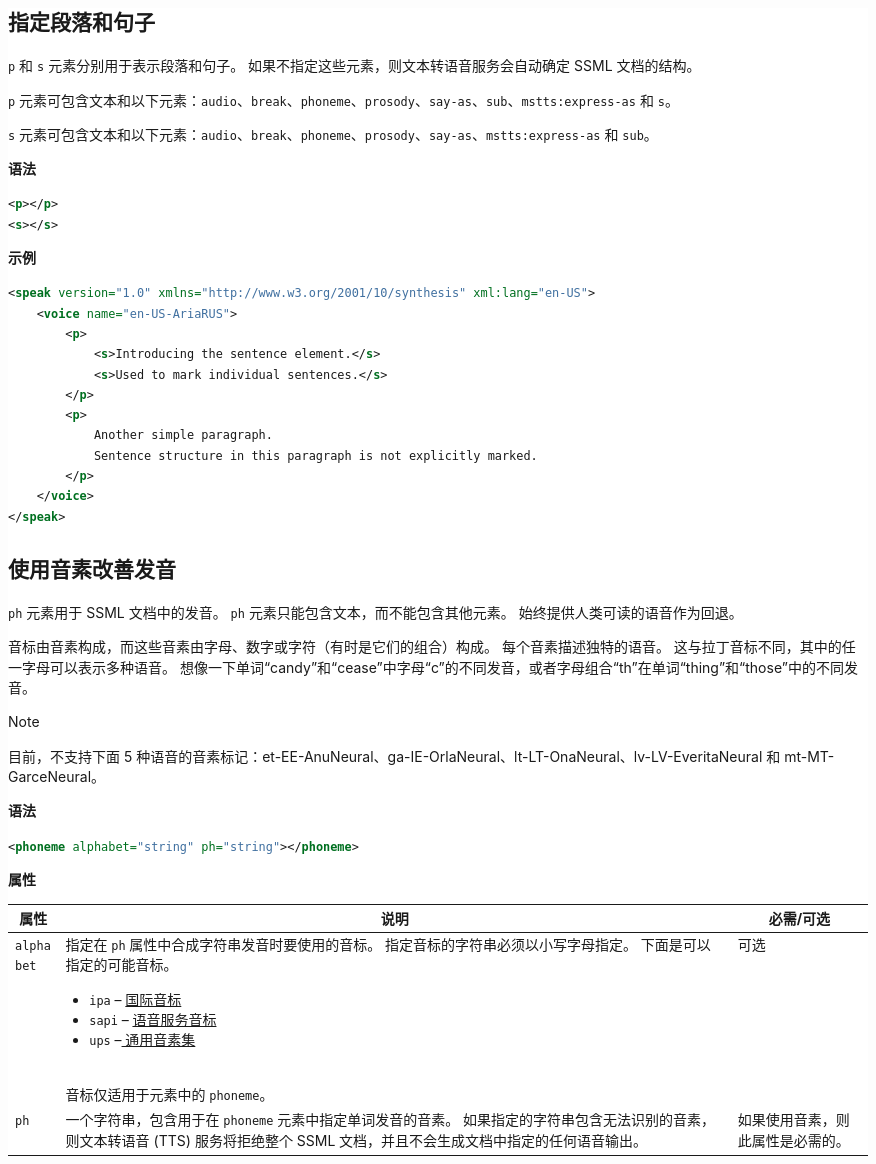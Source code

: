 ## <a name="specify-paragraphs-and-sentences"></a>指定段落和句子

`p` 和 `s` 元素分别用于表示段落和句子。 如果不指定这些元素，则文本转语音服务会自动确定 SSML 文档的结构。

`p` 元素可包含文本和以下元素：`audio`、`break`、`phoneme`、`prosody`、`say-as`、`sub`、`mstts:express-as` 和 `s`。

`s` 元素可包含文本和以下元素：`audio`、`break`、`phoneme`、`prosody`、`say-as`、`mstts:express-as` 和 `sub`。

**语法**

```XML
<p></p>
<s></s>
```

**示例**

```XML
<speak version="1.0" xmlns="http://www.w3.org/2001/10/synthesis" xml:lang="en-US">
    <voice name="en-US-AriaRUS">
        <p>
            <s>Introducing the sentence element.</s>
            <s>Used to mark individual sentences.</s>
        </p>
        <p>
            Another simple paragraph.
            Sentence structure in this paragraph is not explicitly marked.
        </p>
    </voice>
</speak>
```

## <a name="use-phonemes-to-improve-pronunciation"></a>使用音素改善发音

`ph` 元素用于 SSML 文档中的发音。 `ph` 元素只能包含文本，而不能包含其他元素。 始终提供人类可读的语音作为回退。

音标由音素构成，而这些音素由字母、数字或字符（有时是它们的组合）构成。 每个音素描述独特的语音。 这与拉丁音标不同，其中的任一字母可以表示多种语音。 想像一下单词“candy”和“cease”中字母“c”的不同发音，或者字母组合“th”在单词“thing”和“those”中的不同发音。

> [!NOTE]
> 目前，不支持下面 5 种语音的音素标记：et-EE-AnuNeural、ga-IE-OrlaNeural、lt-LT-OnaNeural、lv-LV-EveritaNeural 和 mt-MT-GarceNeural。

**语法**

```XML
<phoneme alphabet="string" ph="string"></phoneme>
```

**属性**

| 属性 | 说明 | 必需/可选 |
|-----------|-------------|---------------------|
| `alphabet` | 指定在 `ph` 属性中合成字符串发音时要使用的音标。 指定音标的字符串必须以小写字母指定。 下面是可以指定的可能音标。<ul><li>`ipa` &ndash; <a href="https://en.wikipedia.org/wiki/International_Phonetic_Alphabet" target="_blank">国际音标 <span class="docon docon-navigate-external x-hidden-focus"></span></a></li><li>`sapi` &ndash; [语音服务音标](speech-ssml-phonetic-sets.md)</li><li>`ups` &ndash;<a href="https://documentation.help/Microsoft-Speech-Platform-SDK-11/17509a49-cae7-41f5-b61d-07beaae872ea.htm" target="_blank"> 通用音素集</a></li></ul><br>音标仅适用于元素中的 `phoneme`。 | 可选 |
| `ph` | 一个字符串，包含用于在 `phoneme` 元素中指定单词发音的音素。 如果指定的字符串包含无法识别的音素，则文本转语音 (TTS) 服务将拒绝整个 SSML 文档，并且不会生成文档中指定的任何语音输出。 | 如果使用音素，则此属性是必需的。 |
